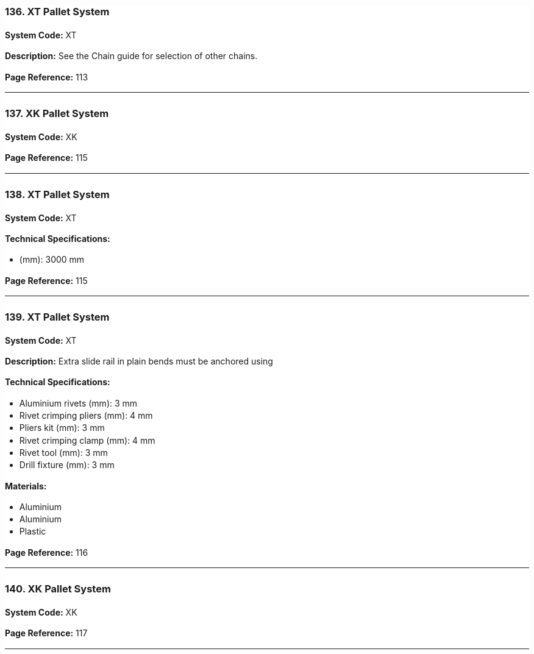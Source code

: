
### 136. XT Pallet System

**System Code:** XT

**Description:** See the Chain guide for selection of other chains.

**Page Reference:** 113

---

### 137. XK Pallet System

**System Code:** XK

**Page Reference:** 115

---

### 138. XT Pallet System

**System Code:** XT

**Technical Specifications:**
-  (mm): 3000 mm

**Page Reference:** 115

---

### 139. XT Pallet System

**System Code:** XT

**Description:** Extra slide rail in plain bends must be anchored using

**Technical Specifications:**
- Aluminium rivets (mm): 3 mm
- Rivet crimping pliers (mm): 4 mm
- Pliers kit (mm): 3 mm
- Rivet crimping clamp (mm): 4 mm
- Rivet tool (mm): 3 mm
- Drill fixture (mm): 3 mm

**Materials:**
- Aluminium
- Aluminium
- Plastic

**Page Reference:** 116

---

### 140. XK Pallet System

**System Code:** XK

**Page Reference:** 117

---